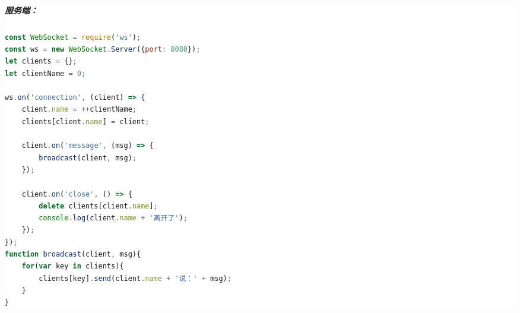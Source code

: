 ##### 服务端：

```js
const WebSocket = require('ws');
const ws = new WebSocket.Server({port: 8080});
let clients = {};
let clientName = 0;

ws.on('connection', (client) => {
    client.name = ++clientName;
    clients[client.name] = client;
    
    client.on('message', (msg) => {
        broadcast(client, msg);
    });
    
    client.on('close', () => {
        delete clients[client.name];
        console.log(client.name + '离开了');
    });
});
function broadcast(client, msg){
    for(var key in clients){
        clients[key].send(client.name + '说：' + msg);
    }
}
```



[参考网址]: https://segmentfault.com/a/119000000666904
[^CORS参考资料]: http://www.ruanyifeng.com/blog/2016/04/cors.html